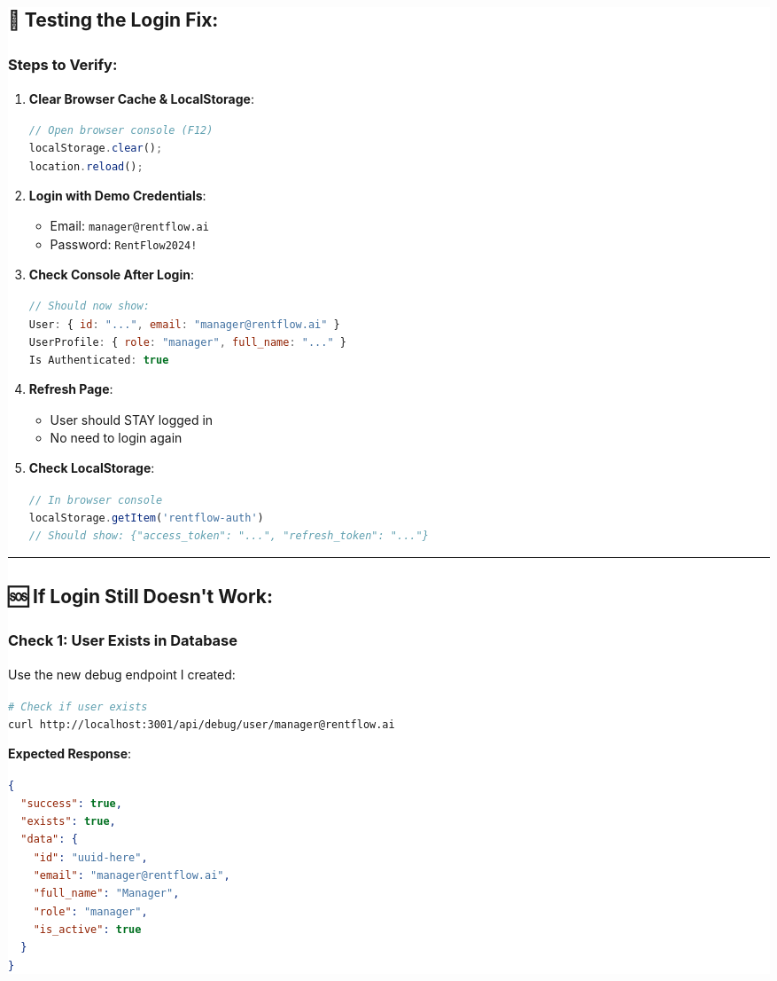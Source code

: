 
## 🧪 Testing the Login Fix:

### **Steps to Verify**:

1. **Clear Browser Cache & LocalStorage**:
   ```javascript
   // Open browser console (F12)
   localStorage.clear();
   location.reload();
   ```

2. **Login with Demo Credentials**:
   - Email: `manager@rentflow.ai`
   - Password: `RentFlow2024!`

3. **Check Console After Login**:
   ```javascript
   // Should now show:
   User: { id: "...", email: "manager@rentflow.ai" }
   UserProfile: { role: "manager", full_name: "..." }
   Is Authenticated: true
   ```

4. **Refresh Page**:
   - User should STAY logged in
   - No need to login again

5. **Check LocalStorage**:
   ```javascript
   // In browser console
   localStorage.getItem('rentflow-auth')
   // Should show: {"access_token": "...", "refresh_token": "..."}
   ```

---

## 🆘 If Login Still Doesn't Work:

### **Check 1: User Exists in Database**

Use the new debug endpoint I created:

```bash
# Check if user exists
curl http://localhost:3001/api/debug/user/manager@rentflow.ai
```

**Expected Response**:
```json
{
  "success": true,
  "exists": true,
  "data": {
    "id": "uuid-here",
    "email": "manager@rentflow.ai",
    "full_name": "Manager",
    "role": "manager",
    "is_active": true
  }
}
```
